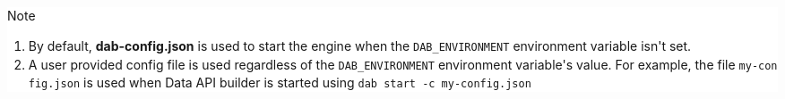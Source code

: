 > [!NOTE]
> 1. By default, **dab-config.json** is used to start the engine when the `DAB_ENVIRONMENT` environment variable isn't set.
> 2. A user provided config file is used regardless of the `DAB_ENVIRONMENT` environment variable's value. For example, the file `my-config.json` is used when Data API builder is started using `dab start -c my-config.json`
